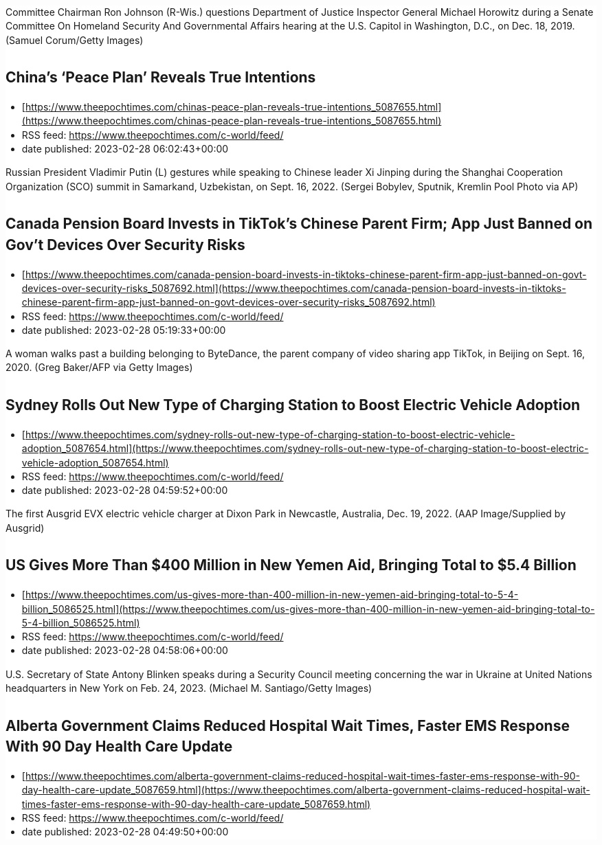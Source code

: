Committee Chairman Ron Johnson (R-Wis.) questions Department of Justice Inspector General Michael Horowitz during a Senate Committee On Homeland Security And Governmental Affairs hearing at the U.S. Capitol in Washington, D.C., on Dec. 18, 2019. (Samuel Corum/Getty Images)

## China’s ‘Peace Plan’ Reveals True Intentions
 - [https://www.theepochtimes.com/chinas-peace-plan-reveals-true-intentions_5087655.html](https://www.theepochtimes.com/chinas-peace-plan-reveals-true-intentions_5087655.html)
 - RSS feed: https://www.theepochtimes.com/c-world/feed/
 - date published: 2023-02-28 06:02:43+00:00

Russian President Vladimir Putin (L) gestures while speaking to Chinese leader Xi Jinping during the Shanghai Cooperation Organization (SCO) summit in Samarkand, Uzbekistan, on Sept. 16, 2022. (Sergei Bobylev, Sputnik, Kremlin Pool Photo via AP)

## Canada Pension Board Invests in TikTok’s Chinese Parent Firm; App Just Banned on Gov’t Devices Over Security Risks
 - [https://www.theepochtimes.com/canada-pension-board-invests-in-tiktoks-chinese-parent-firm-app-just-banned-on-govt-devices-over-security-risks_5087692.html](https://www.theepochtimes.com/canada-pension-board-invests-in-tiktoks-chinese-parent-firm-app-just-banned-on-govt-devices-over-security-risks_5087692.html)
 - RSS feed: https://www.theepochtimes.com/c-world/feed/
 - date published: 2023-02-28 05:19:33+00:00

A woman walks past a building belonging to ByteDance, the parent company of video sharing app TikTok, in Beijing on Sept. 16, 2020. (Greg Baker/AFP via Getty Images)

## Sydney Rolls Out New Type of Charging Station to Boost Electric Vehicle Adoption
 - [https://www.theepochtimes.com/sydney-rolls-out-new-type-of-charging-station-to-boost-electric-vehicle-adoption_5087654.html](https://www.theepochtimes.com/sydney-rolls-out-new-type-of-charging-station-to-boost-electric-vehicle-adoption_5087654.html)
 - RSS feed: https://www.theepochtimes.com/c-world/feed/
 - date published: 2023-02-28 04:59:52+00:00

The first Ausgrid EVX electric vehicle charger at Dixon Park in Newcastle, Australia, Dec. 19, 2022. (AAP Image/Supplied by Ausgrid)

## US Gives More Than $400 Million in New Yemen Aid, Bringing Total to $5.4 Billion
 - [https://www.theepochtimes.com/us-gives-more-than-400-million-in-new-yemen-aid-bringing-total-to-5-4-billion_5086525.html](https://www.theepochtimes.com/us-gives-more-than-400-million-in-new-yemen-aid-bringing-total-to-5-4-billion_5086525.html)
 - RSS feed: https://www.theepochtimes.com/c-world/feed/
 - date published: 2023-02-28 04:58:06+00:00

U.S. Secretary of State Antony Blinken speaks during a Security Council meeting concerning the war in Ukraine at United Nations headquarters in New York on Feb. 24, 2023. (Michael M. Santiago/Getty Images)

## Alberta Government Claims Reduced Hospital Wait Times, Faster EMS Response With 90 Day Health Care Update
 - [https://www.theepochtimes.com/alberta-government-claims-reduced-hospital-wait-times-faster-ems-response-with-90-day-health-care-update_5087659.html](https://www.theepochtimes.com/alberta-government-claims-reduced-hospital-wait-times-faster-ems-response-with-90-day-health-care-update_5087659.html)
 - RSS feed: https://www.theepochtimes.com/c-world/feed/
 - date published: 2023-02-28 04:49:50+00:00
